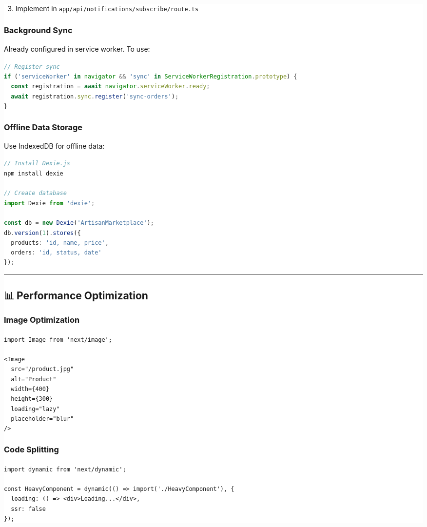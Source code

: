 3. Implement in `app/api/notifications/subscribe/route.ts`

### Background Sync

Already configured in service worker. To use:

```typescript
// Register sync
if ('serviceWorker' in navigator && 'sync' in ServiceWorkerRegistration.prototype) {
  const registration = await navigator.serviceWorker.ready;
  await registration.sync.register('sync-orders');
}
```

### Offline Data Storage

Use IndexedDB for offline data:

```typescript
// Install Dexie.js
npm install dexie

// Create database
import Dexie from 'dexie';

const db = new Dexie('ArtisanMarketplace');
db.version(1).stores({
  products: 'id, name, price',
  orders: 'id, status, date'
});
```

---

## 📊 Performance Optimization

### Image Optimization

```tsx
import Image from 'next/image';

<Image
  src="/product.jpg"
  alt="Product"
  width={400}
  height={300}
  loading="lazy"
  placeholder="blur"
/>
```

### Code Splitting

```tsx
import dynamic from 'next/dynamic';

const HeavyComponent = dynamic(() => import('./HeavyComponent'), {
  loading: () => <div>Loading...</div>,
  ssr: false
});
```
